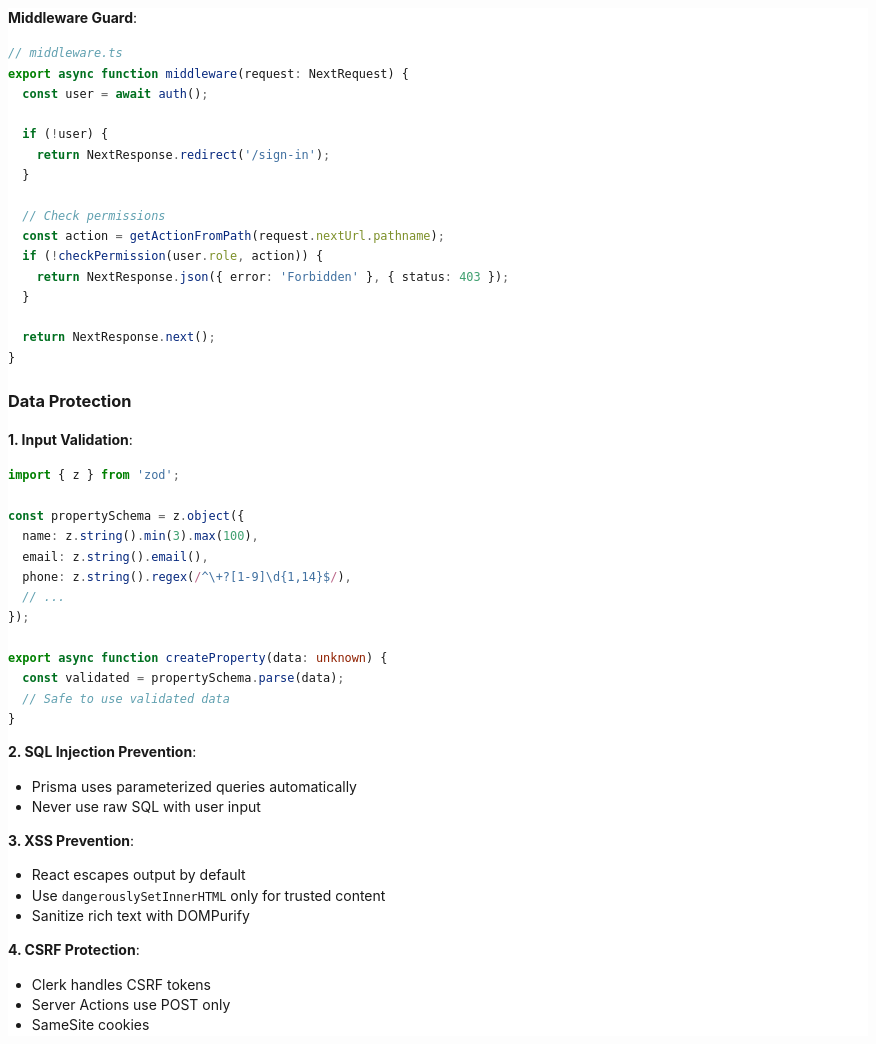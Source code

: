 **Middleware Guard**:

```typescript
// middleware.ts
export async function middleware(request: NextRequest) {
  const user = await auth();
  
  if (!user) {
    return NextResponse.redirect('/sign-in');
  }
  
  // Check permissions
  const action = getActionFromPath(request.nextUrl.pathname);
  if (!checkPermission(user.role, action)) {
    return NextResponse.json({ error: 'Forbidden' }, { status: 403 });
  }
  
  return NextResponse.next();
}
```

### Data Protection

**1. Input Validation**:
```typescript
import { z } from 'zod';

const propertySchema = z.object({
  name: z.string().min(3).max(100),
  email: z.string().email(),
  phone: z.string().regex(/^\+?[1-9]\d{1,14}$/),
  // ...
});

export async function createProperty(data: unknown) {
  const validated = propertySchema.parse(data);
  // Safe to use validated data
}
```

**2. SQL Injection Prevention**:
- Prisma uses parameterized queries automatically
- Never use raw SQL with user input

**3. XSS Prevention**:
- React escapes output by default
- Use `dangerouslySetInnerHTML` only for trusted content
- Sanitize rich text with DOMPurify

**4. CSRF Protection**:
- Clerk handles CSRF tokens
- Server Actions use POST only
- SameSite cookies
